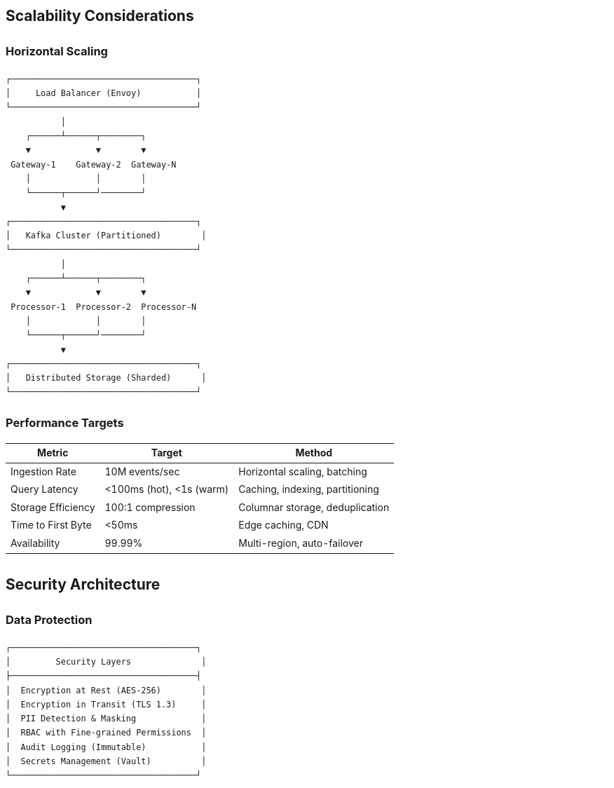 ## Scalability Considerations

### Horizontal Scaling

```
┌─────────────────────────────────────┐
│     Load Balancer (Envoy)           │
└─────────────────────────────────────┘
           │
    ┌──────┴──────┬────────┐
    ▼             ▼        ▼
 Gateway-1    Gateway-2  Gateway-N
    │             │        │
    └──────┬──────┘────────┘
           ▼
┌─────────────────────────────────────┐
│   Kafka Cluster (Partitioned)        │
└─────────────────────────────────────┘
           │
    ┌──────┴──────┬────────┐
    ▼             ▼        ▼
 Processor-1  Processor-2  Processor-N
    │             │        │
    └──────┬──────┘────────┘
           ▼
┌─────────────────────────────────────┐
│   Distributed Storage (Sharded)      │
└─────────────────────────────────────┘
```

### Performance Targets

| Metric | Target | Method |
|--------|--------|--------|
| Ingestion Rate | 10M events/sec | Horizontal scaling, batching |
| Query Latency | <100ms (hot), <1s (warm) | Caching, indexing, partitioning |
| Storage Efficiency | 100:1 compression | Columnar storage, deduplication |
| Time to First Byte | <50ms | Edge caching, CDN |
| Availability | 99.99% | Multi-region, auto-failover |

## Security Architecture

### Data Protection

```
┌─────────────────────────────────────┐
│         Security Layers              │
├─────────────────────────────────────┤
│  Encryption at Rest (AES-256)        │
│  Encryption in Transit (TLS 1.3)     │
│  PII Detection & Masking             │
│  RBAC with Fine-grained Permissions  │
│  Audit Logging (Immutable)           │
│  Secrets Management (Vault)          │
└─────────────────────────────────────┘
```
